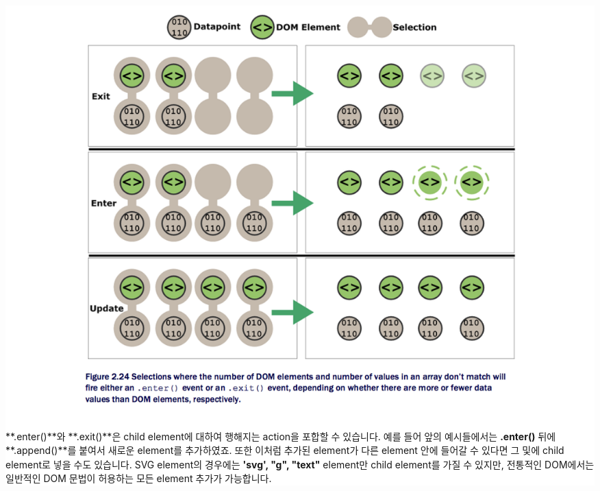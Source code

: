 ![figure_22](Chapter_2_figure/figure_22.png)

**.enter()**와 **.exit()**은 child element에 대하여 행해지는 action을 포합할 수 있습니다. 예를 들어 앞의 예시들에서는 **.enter()** 뒤에 **.append()**를 붙여서 새로운 element를 추가하였죠. 또한 이처럼 추가된 element가 다른 element 안에 들어갈 수 있다면 그 및에 child element로 넣을 수도 있습니다. SVG element의 경우에는 **'svg', "g", "text"** element만 child element를 가질 수 있지만, 전통적인 DOM에서는 일반적인 DOM 문법이 허용하는 모든 element 추가가 가능합니다.











